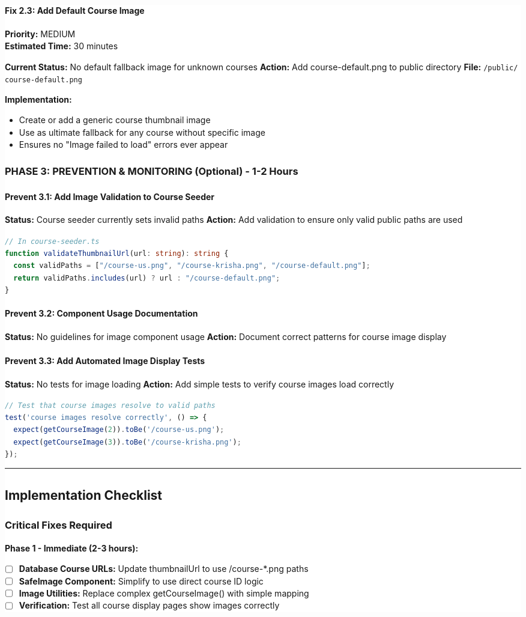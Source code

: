 #### Fix 2.3: Add Default Course Image
**Priority:** MEDIUM  
**Estimated Time:** 30 minutes

**Current Status:** No default fallback image for unknown courses
**Action:** Add course-default.png to public directory
**File:** `/public/course-default.png`

**Implementation:**
- Create or add a generic course thumbnail image
- Use as ultimate fallback for any course without specific image
- Ensures no "Image failed to load" errors ever appear

### PHASE 3: PREVENTION & MONITORING (Optional) - 1-2 Hours

#### Prevent 3.1: Add Image Validation to Course Seeder
**Status:** Course seeder currently sets invalid paths
**Action:** Add validation to ensure only valid public paths are used
```typescript
// In course-seeder.ts
function validateThumbnailUrl(url: string): string {
  const validPaths = ["/course-us.png", "/course-krisha.png", "/course-default.png"];
  return validPaths.includes(url) ? url : "/course-default.png";
}
```

#### Prevent 3.2: Component Usage Documentation
**Status:** No guidelines for image component usage
**Action:** Document correct patterns for course image display

#### Prevent 3.3: Add Automated Image Display Tests
**Status:** No tests for image loading
**Action:** Add simple tests to verify course images load correctly
```typescript
// Test that course images resolve to valid paths
test('course images resolve correctly', () => {
  expect(getCourseImage(2)).toBe('/course-us.png');
  expect(getCourseImage(3)).toBe('/course-krisha.png');
});
```

---

## Implementation Checklist

### Critical Fixes Required

**Phase 1 - Immediate (2-3 hours):**
- [ ] **Database Course URLs:** Update thumbnailUrl to use /course-*.png paths
- [ ] **SafeImage Component:** Simplify to use direct course ID logic
- [ ] **Image Utilities:** Replace complex getCourseImage() with simple mapping
- [ ] **Verification:** Test all course display pages show images correctly
